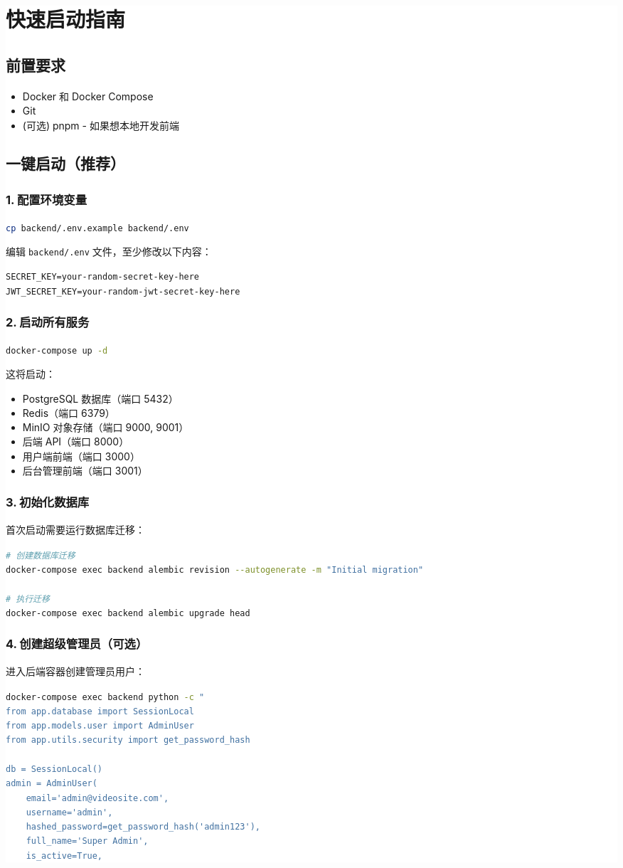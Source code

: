 # 快速启动指南

## 前置要求

- Docker 和 Docker Compose
- Git
- (可选) pnpm - 如果想本地开发前端

## 一键启动（推荐）

### 1. 配置环境变量

```bash
cp backend/.env.example backend/.env
```

编辑 `backend/.env` 文件，至少修改以下内容：
```env
SECRET_KEY=your-random-secret-key-here
JWT_SECRET_KEY=your-random-jwt-secret-key-here
```

### 2. 启动所有服务

```bash
docker-compose up -d
```

这将启动：
- PostgreSQL 数据库（端口 5432）
- Redis（端口 6379）
- MinIO 对象存储（端口 9000, 9001）
- 后端 API（端口 8000）
- 用户端前端（端口 3000）
- 后台管理前端（端口 3001）

### 3. 初始化数据库

首次启动需要运行数据库迁移：

```bash
# 创建数据库迁移
docker-compose exec backend alembic revision --autogenerate -m "Initial migration"

# 执行迁移
docker-compose exec backend alembic upgrade head
```

### 4. 创建超级管理员（可选）

进入后端容器创建管理员用户：

```bash
docker-compose exec backend python -c "
from app.database import SessionLocal
from app.models.user import AdminUser
from app.utils.security import get_password_hash

db = SessionLocal()
admin = AdminUser(
    email='admin@videosite.com',
    username='admin',
    hashed_password=get_password_hash('admin123'),
    full_name='Super Admin',
    is_active=True,
```